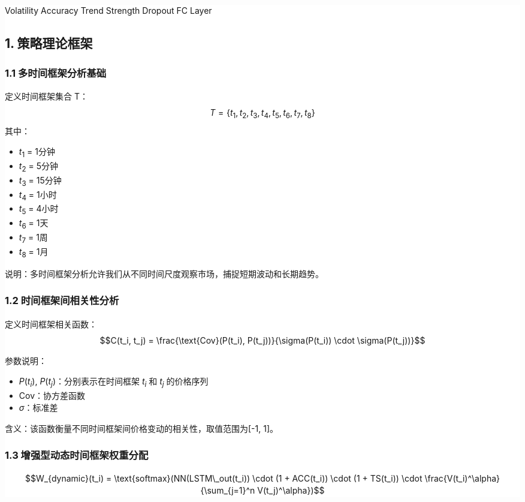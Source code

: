   
  <rect x="370" y="50" width="120" height="80" fill="#FFDFBA" stroke="black" />
  <text x="430" y="90" text-anchor="middle">Volatility</text>
  <text x="430" y="110" text-anchor="middle">Accuracy</text>
  <text x="430" y="130" text-anchor="middle">Trend Strength</text>
  
  <line x1="430" y1="130" x2="430" y2="150" stroke="black" marker-end="url(#arrowhead)" />
  
  
  <rect x="560" y="270" width="120" height="50" fill="#D0D0D0" stroke="black" />
  <text x="620" y="300" text-anchor="middle">Dropout</text>
  
  <line x1="620" y1="250" x2="620" y2="270" stroke="black" marker-end="url(#arrowhead)" />
  <line x1="620" y1="320" x2="620" y2="340" stroke="black" marker-end="url(#arrowhead)" />
  
  
  <rect x="560" y="340" width="120" height="50" fill="#FFB3BA" stroke="black" />
  <text x="620" y="370" text-anchor="middle">FC Layer</text>
  
  <line x1="620" y1="390" x2="740" y2="390" stroke="black" marker-end="url(#arrowhead)" />
  <line x1="740" y1="390" x2="740" y2="225" stroke="black" marker-end="url(#arrowhead)" />
</svg>

## 1. 策略理论框架

### 1.1 多时间框架分析基础
定义时间框架集合 T：
$$T = \{t_1, t_2, t_3, t_4, t_5, t_6, t_7, t_8\}$$
其中：
- $t_1$ = 1分钟
- $t_2$ = 5分钟
- $t_3$ = 15分钟
- $t_4$ = 1小时
- $t_5$ = 4小时
- $t_6$ = 1天
- $t_7$ = 1周
- $t_8$ = 1月

说明：多时间框架分析允许我们从不同时间尺度观察市场，捕捉短期波动和长期趋势。

### 1.2 时间框架间相关性分析
定义时间框架相关函数：
$$C(t_i, t_j) = \frac{\text{Cov}(P(t_i), P(t_j))}{\sigma(P(t_i)) \cdot \sigma(P(t_j))}$$

参数说明：
- $P(t_i)$, $P(t_j)$：分别表示在时间框架 $t_i$ 和 $t_j$ 的价格序列
- Cov：协方差函数
- $\sigma$：标准差

含义：该函数衡量不同时间框架间价格变动的相关性，取值范围为[-1, 1]。

### 1.3 增强型动态时间框架权重分配
$$W_{dynamic}(t_i) = \text{softmax}(NN(LSTM\_out(t_i)) \cdot (1 + ACC(t_i)) \cdot (1 + TS(t_i)) \cdot \frac{V(t_i)^\alpha}{\sum_{j=1}^n V(t_j)^\alpha})$$
